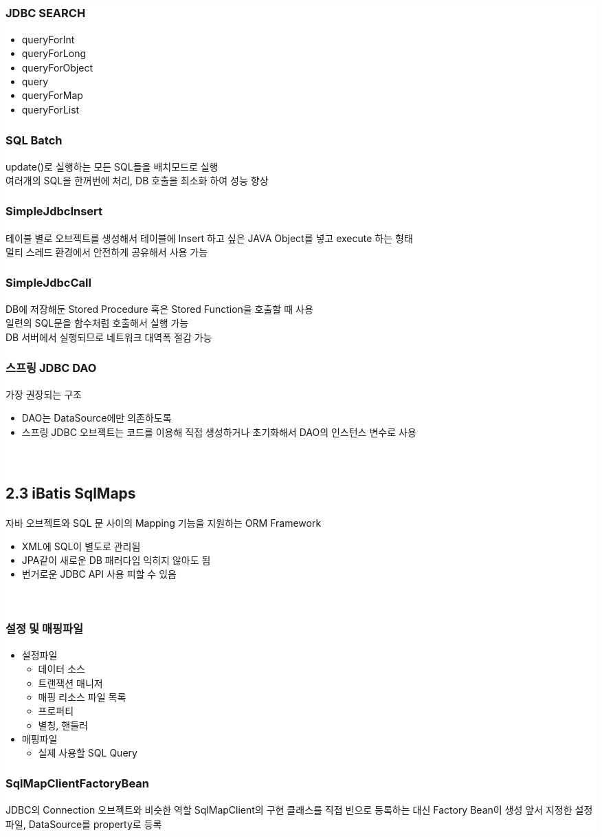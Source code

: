 ### **JDBC SEARCH**
- queryForInt
- queryForLong
- queryForObject
- query
- queryForMap
- queryForList


### **SQL Batch**  
update()로 실행하는 모든 SQL들을 배치모드로 실행            
여러개의 SQL을 한꺼번에 처리, DB 호출을 최소화 하여 성능 향상

### **SimpleJdbcInsert**        
테이블 별로 오브젝트를 생성해서 테이블에 Insert 하고 싶은 JAVA Object를 넣고 execute 하는 형태       
멀티 스레드 환경에서 안전하게 공유해서 사용 가능

### **SimpleJdbcCall**
DB에 저장해둔 Stored Procedure 혹은 Stored Function을 호출할 때 사용        
일련의 SQL문을 함수처럼 호출해서 실행 가능      
DB 서버에서 실행되므로 네트워크 대역폭 절감 가능

### **스프링 JDBC DAO**
가장 권장되는 구조
- DAO는 DataSource에만 의존하도록
- 스프링 JDBC 오브젝트는 코드를 이용해 직접 생성하거나 초기화해서 DAO의 인스턴스 변수로 사용

<BR>

## **2.3 iBatis SqlMaps**
자바 오브젝트와 SQL 문 사이의 Mapping 기능을 지원하는 ORM Framework     
- XML에 SQL이 별도로 관리됨
- JPA같이 새로운 DB 패러다임 익히지 않아도 됨       
- 번거로운 JDBC API 사용 피할 수 있음

<BR>

### **설정 및 매핑파일**    
- 설정파일
    - 데이터 소스
    - 트랜잭션 매니저
    - 매핑 리소스 파일 목록
    - 프로퍼티
    - 별칭, 핸들러
- 매핑파일
    - 실제 사용할 SQL Query


### **SqlMapClientFactoryBean**
JDBC의 Connection 오브젝트와 비슷한 역할
SqlMapClient의 구현 클래스를 직접 빈으로 등록하는 대신 Factory Bean이 생성
앞서 지정한 설정파일, DataSource를 property로 등록
